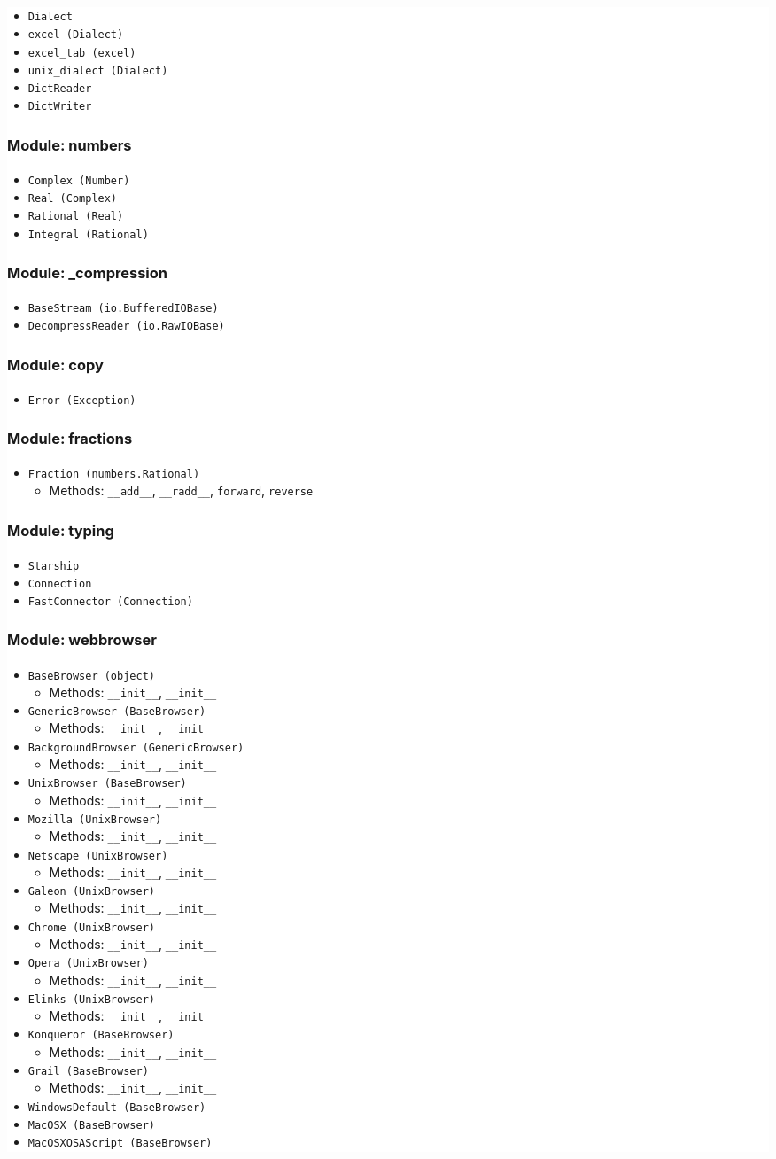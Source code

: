 - `Dialect`
- `excel (Dialect)`
- `excel_tab (excel)`
- `unix_dialect (Dialect)`
- `DictReader`
- `DictWriter`

### Module: numbers

- `Complex (Number)`
- `Real (Complex)`
- `Rational (Real)`
- `Integral (Rational)`

### Module: _compression

- `BaseStream (io.BufferedIOBase)`
- `DecompressReader (io.RawIOBase)`

### Module: copy

- `Error (Exception)`

### Module: fractions

- `Fraction (numbers.Rational)`
  - Methods: `__add__`, `__radd__`, `forward`, `reverse`

### Module: typing

- `Starship`
- `Connection`
- `FastConnector (Connection)`

### Module: webbrowser

- `BaseBrowser (object)`
  - Methods: `__init__`, `__init__`
- `GenericBrowser (BaseBrowser)`
  - Methods: `__init__`, `__init__`
- `BackgroundBrowser (GenericBrowser)`
  - Methods: `__init__`, `__init__`
- `UnixBrowser (BaseBrowser)`
  - Methods: `__init__`, `__init__`
- `Mozilla (UnixBrowser)`
  - Methods: `__init__`, `__init__`
- `Netscape (UnixBrowser)`
  - Methods: `__init__`, `__init__`
- `Galeon (UnixBrowser)`
  - Methods: `__init__`, `__init__`
- `Chrome (UnixBrowser)`
  - Methods: `__init__`, `__init__`
- `Opera (UnixBrowser)`
  - Methods: `__init__`, `__init__`
- `Elinks (UnixBrowser)`
  - Methods: `__init__`, `__init__`
- `Konqueror (BaseBrowser)`
  - Methods: `__init__`, `__init__`
- `Grail (BaseBrowser)`
  - Methods: `__init__`, `__init__`
- `WindowsDefault (BaseBrowser)`
- `MacOSX (BaseBrowser)`
- `MacOSXOSAScript (BaseBrowser)`
